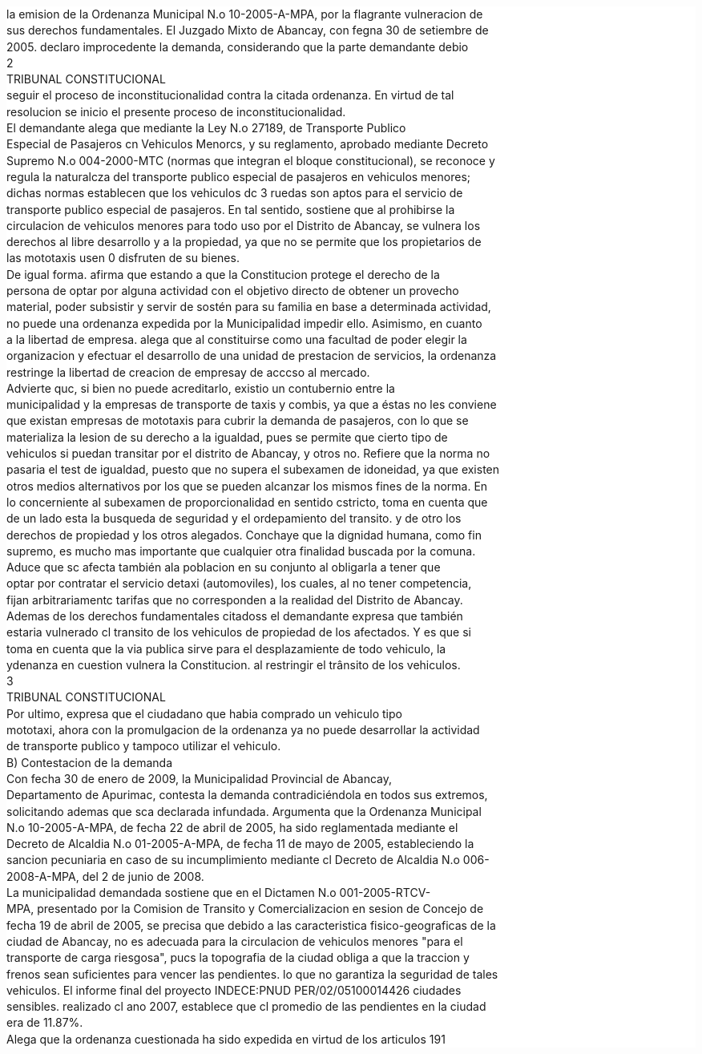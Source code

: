 la emision de la Ordenanza Municipal N.o 10-2005-A-MPA, por la flagrante vulneracion de  
sus derechos fundamentales. El Juzgado Mixto de Abancay, con fegna 30 de setiembre de  
2005. declaro improcedente la demanda, considerando que la parte demandante debio  
2  
TRIBUNAL CONSTITUCIONAL  
seguir el proceso de inconstitucionalidad contra la citada ordenanza. En virtud de tal  
resolucion se inicio el presente proceso de inconstitucionalidad.  
El demandante alega que mediante la Ley N.o 27189, de Transporte Publico  
Especial de Pasajeros cn Vehiculos Menorcs, y su reglamento, aprobado mediante Decreto  
Supremo N.o 004-2000-MTC (normas que integran el bloque constitucional), se reconoce y  
regula la naturalcza del transporte publico especial de pasajeros en vehiculos menores;  
dichas normas establecen que los vehiculos dc 3 ruedas son aptos para el servicio de  
transporte publico especial de pasajeros. En tal sentido, sostiene que al prohibirse la  
circulacion de vehiculos menores para todo uso por el Distrito de Abancay, se vulnera los  
derechos al libre desarrollo y a la propiedad, ya que no se permite que los propietarios de  
las mototaxis usen 0 disfruten de su bienes.  
De igual forma. afirma que estando a que la Constitucion protege el derecho de la  
persona de optar por alguna actividad con el objetivo directo de obtener un provecho  
material, poder subsistir y servir de sostén para su familia en base a determinada actividad,  
no puede una ordenanza expedida por la Municipalidad impedir ello. Asimismo, en cuanto  
a la libertad de empresa. alega que al constituirse como una facultad de poder elegir la  
organizacion y efectuar el desarrollo de una unidad de prestacion de servicios, la ordenanza  
restringe la libertad de creacion de empresay de acccso al mercado.  
Advierte quc, si bien no puede acreditarlo, existio un contubernio entre la  
municipalidad y la empresas de transporte de taxis y combis, ya que a éstas no les conviene  
que existan empresas de mototaxis para cubrir la demanda de pasajeros, con lo que se  
materializa la lesion de su derecho a la igualdad, pues se permite que cierto tipo de  
vehiculos si puedan transitar por el distrito de Abancay, y otros no. Refiere que la norma no  
pasaria el test de igualdad, puesto que no supera el subexamen de idoneidad, ya que existen  
otros medios alternativos por los que se pueden alcanzar los mismos fines de la norma. En  
lo concerniente al subexamen de proporcionalidad en sentido cstricto, toma en cuenta que  
de un lado esta la busqueda de seguridad y el ordepamiento del transito. y de otro los  
derechos de propiedad y los otros alegados. Conchaye que la dignidad humana, como fin  
supremo, es mucho mas importante que cualquier otra finalidad buscada por la comuna.  
Aduce que sc afecta también ala poblacion en su conjunto al obligarla a tener que  
optar por contratar el servicio detaxi (automoviles), los cuales, al no tener competencia,  
fijan arbitrariamentc tarifas que no corresponden a la realidad del Distrito de Abancay.  
Ademas de los derechos fundamentales citadoss el demandante expresa que también  
estaria vulnerado cl transito de los vehiculos de propiedad de los afectados. Y es que si  
toma en cuenta que la via publica sirve para el desplazamiente de todo vehiculo, la  
ydenanza en cuestion vulnera la Constitucion. al restringir el trânsito de los vehiculos.  
3  
TRIBUNAL CONSTITUCIONAL  
Por ultimo, expresa que el ciudadano que habia comprado un vehiculo tipo  
mototaxi, ahora con la promulgacion de la ordenanza ya no puede desarrollar la actividad  
de transporte publico y tampoco utilizar el vehiculo.  
B) Contestacion de la demanda  
Con fecha 30 de enero de 2009, la Municipalidad Provincial de Abancay,  
Departamento de Apurimac, contesta la demanda contradiciéndola en todos sus extremos,  
solicitando ademas que sca declarada infundada. Argumenta que la Ordenanza Municipal  
N.o 10-2005-A-MPA, de fecha 22 de abril de 2005, ha sido reglamentada mediante el  
Decreto de Alcaldia N.o 01-2005-A-MPA, de fecha 11 de mayo de 2005, estableciendo la  
sancion pecuniaria en caso de su incumplimiento mediante cl Decreto de Alcaldia N.o 006-  
2008-A-MPA, del 2 de junio de 2008.  
La municipalidad demandada sostiene que en el Dictamen N.o 001-2005-RTCV-  
MPA, presentado por la Comision de Transito y Comercializacion en sesion de Concejo de  
fecha 19 de abril de 2005, se precisa que debido a las caracteristica fisico-geograficas de la  
ciudad de Abancay, no es adecuada para la circulacion de vehiculos menores "para el  
transporte de carga riesgosa", pucs la topografia de la ciudad obliga a que la traccion y  
frenos sean suficientes para vencer las pendientes. lo que no garantiza la seguridad de tales  
vehiculos. El informe final del proyecto INDECE:PNUD PER/02/05100014426 ciudades  
sensibles. realizado cl ano 2007, establece que cl promedio de las pendientes en la ciudad  
era de 11.87%.  
Alega que la ordenanza cuestionada ha sido expedida en virtud de los articulos 191  